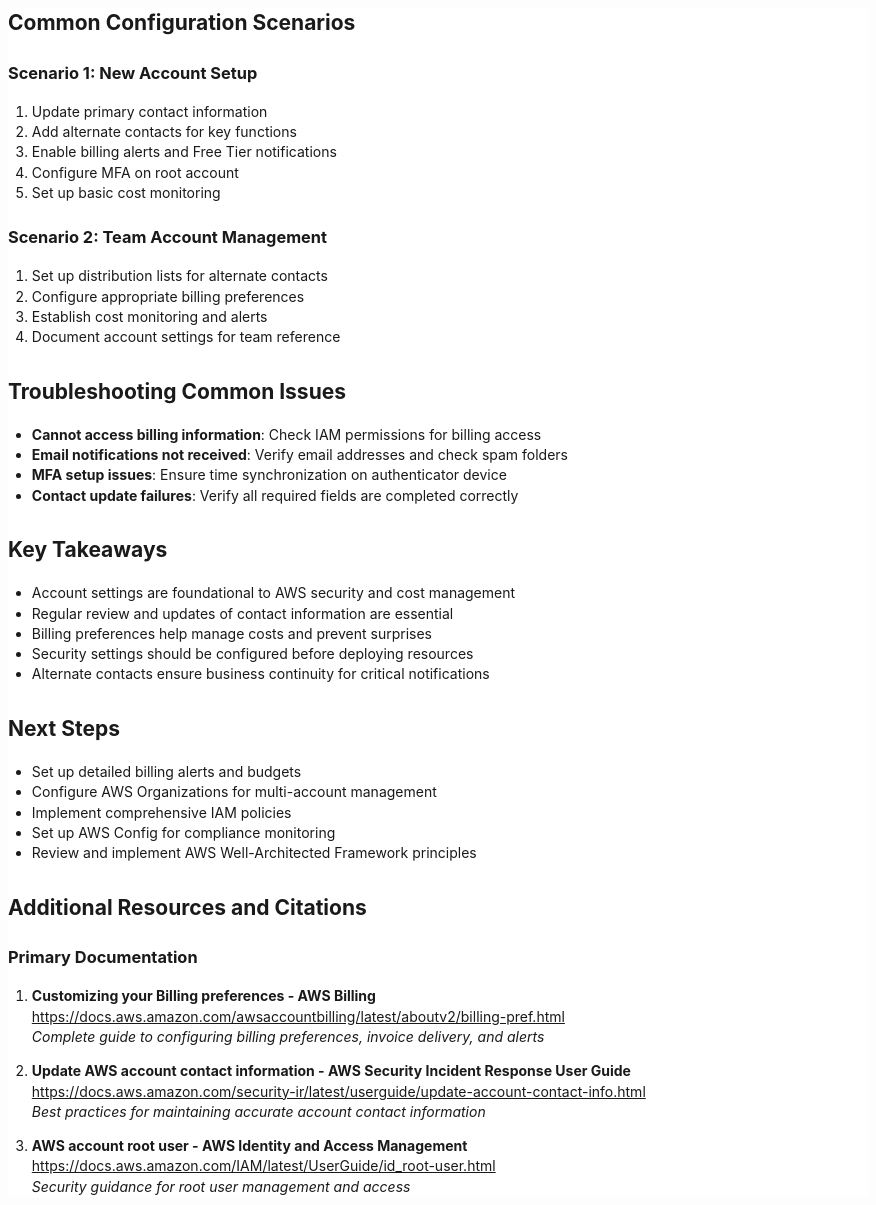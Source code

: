 ## Common Configuration Scenarios

### Scenario 1: New Account Setup
1. Update primary contact information
2. Add alternate contacts for key functions
3. Enable billing alerts and Free Tier notifications
4. Configure MFA on root account
5. Set up basic cost monitoring

### Scenario 2: Team Account Management
1. Set up distribution lists for alternate contacts
2. Configure appropriate billing preferences
3. Establish cost monitoring and alerts
4. Document account settings for team reference

## Troubleshooting Common Issues
- **Cannot access billing information**: Check IAM permissions for billing access
- **Email notifications not received**: Verify email addresses and check spam folders
- **MFA setup issues**: Ensure time synchronization on authenticator device
- **Contact update failures**: Verify all required fields are completed correctly

## Key Takeaways
- Account settings are foundational to AWS security and cost management
- Regular review and updates of contact information are essential
- Billing preferences help manage costs and prevent surprises
- Security settings should be configured before deploying resources
- Alternate contacts ensure business continuity for critical notifications

## Next Steps
- Set up detailed billing alerts and budgets
- Configure AWS Organizations for multi-account management
- Implement comprehensive IAM policies
- Set up AWS Config for compliance monitoring
- Review and implement AWS Well-Architected Framework principles

## Additional Resources and Citations

### Primary Documentation
1. **Customizing your Billing preferences - AWS Billing**  
   https://docs.aws.amazon.com/awsaccountbilling/latest/aboutv2/billing-pref.html  
   *Complete guide to configuring billing preferences, invoice delivery, and alerts*

2. **Update AWS account contact information - AWS Security Incident Response User Guide**  
   https://docs.aws.amazon.com/security-ir/latest/userguide/update-account-contact-info.html  
   *Best practices for maintaining accurate account contact information*

3. **AWS account root user - AWS Identity and Access Management**  
   https://docs.aws.amazon.com/IAM/latest/UserGuide/id_root-user.html  
   *Security guidance for root user management and access*
